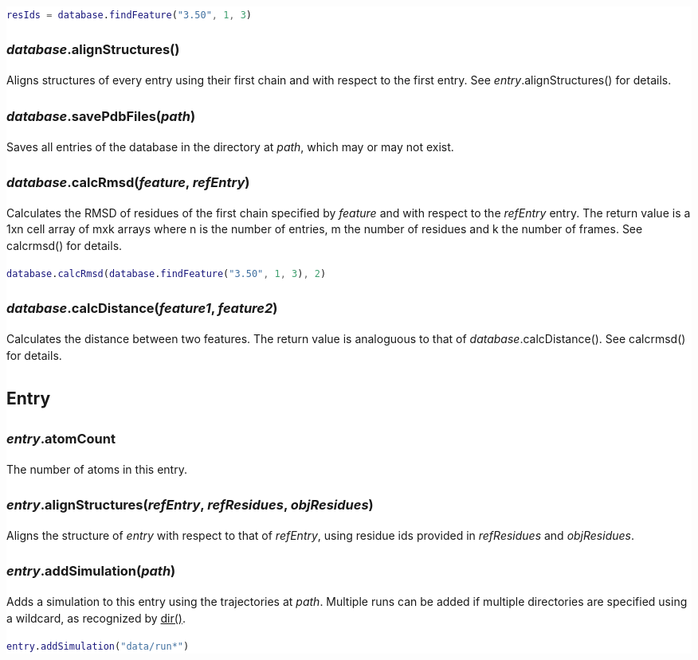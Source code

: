```matlab
resIds = database.findFeature("3.50", 1, 3)
```


### _database_.alignStructures()

Aligns structures of every entry using their first chain and with respect to the first entry. See _entry_.alignStructures() for details.


### _database_.savePdbFiles(_path_)

Saves all entries of the database in the directory at _path_, which may or may not exist.


### _database_.calcRmsd(_feature_, _refEntry_)

Calculates the RMSD of residues of the first chain specified by _feature_ and with respect to the _refEntry_ entry. The return value is a 1xn cell array of mxk arrays where n is the number of entries, m the number of residues and k the number of frames. See calcrmsd() for details.

```matlab
database.calcRmsd(database.findFeature("3.50", 1, 3), 2)
```


### _database_.calcDistance(_feature1_, _feature2_)

Calculates the distance between two features. The return value is analoguous to that of _database_.calcDistance(). See calcrmsd() for details.



## Entry


### _entry_.atomCount

The number of atoms in this entry.


### _entry_.alignStructures(_refEntry_, _refResidues_, _objResidues_)

Aligns the structure of _entry_ with respect to that of _refEntry_, using residue ids provided in _refResidues_ and _objResidues_.


### _entry_.addSimulation(_path_)

Adds a simulation to this entry using the trajectories at _path_. Multiple runs can be added if multiple directories are specified using a wildcard, as recognized by [dir()](https://mathworks.com/help/matlab/ref/dir.html).

```matlab
entry.addSimulation("data/run*")
```
